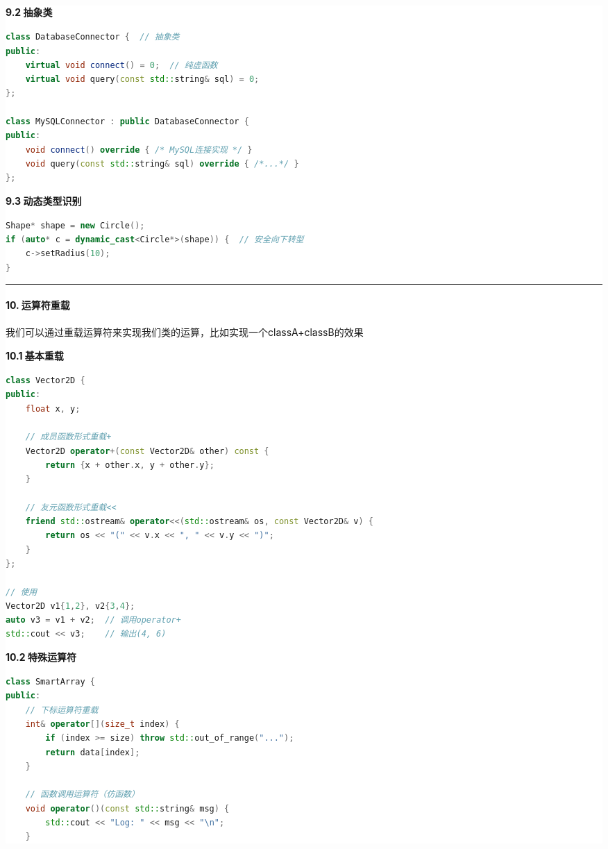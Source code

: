 **9.2 抽象类**
```cpp
class DatabaseConnector {  // 抽象类
public:
    virtual void connect() = 0;  // 纯虚函数
    virtual void query(const std::string& sql) = 0;
};

class MySQLConnector : public DatabaseConnector {
public:
    void connect() override { /* MySQL连接实现 */ }
    void query(const std::string& sql) override { /*...*/ }
};
```

**9.3 动态类型识别**
```cpp
Shape* shape = new Circle();
if (auto* c = dynamic_cast<Circle*>(shape)) {  // 安全向下转型
    c->setRadius(10);
}
```

---

#### **10. 运算符重载**

我们可以通过重载运算符来实现我们类的运算，比如实现一个classA+classB的效果

**10.1 基本重载**

```cpp
class Vector2D {
public:
    float x, y;

    // 成员函数形式重载+
    Vector2D operator+(const Vector2D& other) const {
        return {x + other.x, y + other.y};
    }

    // 友元函数形式重载<<
    friend std::ostream& operator<<(std::ostream& os, const Vector2D& v) {
        return os << "(" << v.x << ", " << v.y << ")";
    }
};

// 使用
Vector2D v1{1,2}, v2{3,4};
auto v3 = v1 + v2;  // 调用operator+
std::cout << v3;    // 输出(4, 6)
```

**10.2 特殊运算符**
```cpp
class SmartArray {
public:
    // 下标运算符重载
    int& operator[](size_t index) {
        if (index >= size) throw std::out_of_range("...");
        return data[index];
    }

    // 函数调用运算符（仿函数）
    void operator()(const std::string& msg) {
        std::cout << "Log: " << msg << "\n";
    }
```